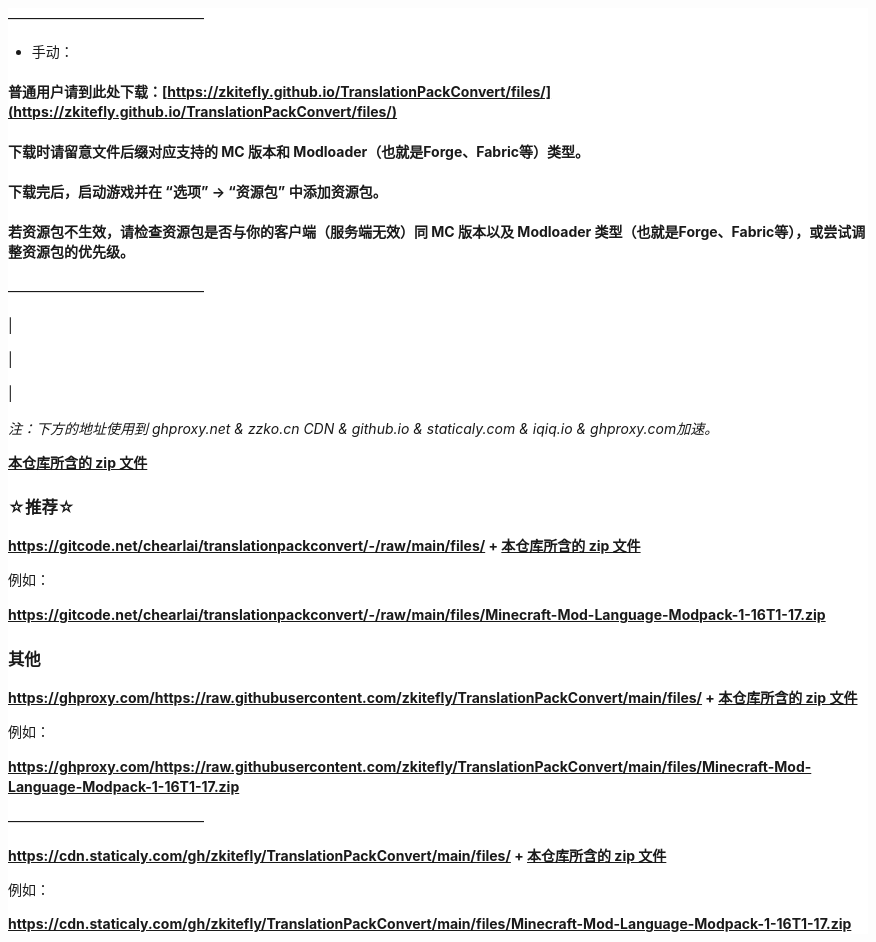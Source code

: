 ——————————————

- 手动：

#### **普通用户请到此处下载：[https://zkitefly.github.io/TranslationPackConvert/files/](https://zkitefly.github.io/TranslationPackConvert/files/)**

#### 下载时请留意文件后缀对应支持的 MC 版本和 Modloader（也就是Forge、Fabric等）类型。

#### 下载完后，启动游戏并在 “选项” -> “资源包” 中添加资源包。

#### 若资源包不生效，请检查资源包是否与你的客户端（服务端无效）同 MC 版本以及 Modloader 类型（也就是Forge、Fabric等），或尝试调整资源包的优先级。

——————————————

|

|

|

*注：下方的地址使用到 ghproxy.net & zzko.cn CDN & github.io & staticaly.com & iqiq.io & ghproxy.com加速。*

[**本仓库所含的 zip 文件**](https://zkitefly.github.io/TranslationPackConvert/files)

### **☆推荐☆**

**https://gitcode.net/chearlai/translationpackconvert/-/raw/main/files/ + [本仓库所含的 zip 文件](https://github.com/zkitefly/TranslationPackConvert/tree/main/files)**

例如：

**https://gitcode.net/chearlai/translationpackconvert/-/raw/main/files/Minecraft-Mod-Language-Modpack-1-16T1-17.zip**


### 其他

**https://ghproxy.com/https://raw.githubusercontent.com/zkitefly/TranslationPackConvert/main/files/ + [本仓库所含的 zip 文件](https://github.com/zkitefly/TranslationPackConvert/tree/main/files)**

例如：

**https://ghproxy.com/https://raw.githubusercontent.com/zkitefly/TranslationPackConvert/main/files/Minecraft-Mod-Language-Modpack-1-16T1-17.zip**

——————————————

**https://cdn.staticaly.com/gh/zkitefly/TranslationPackConvert/main/files/ + [本仓库所含的 zip 文件](https://github.com/zkitefly/TranslationPackConvert/tree/main/files)**

例如：

**https://cdn.staticaly.com/gh/zkitefly/TranslationPackConvert/main/files/Minecraft-Mod-Language-Modpack-1-16T1-17.zip**
